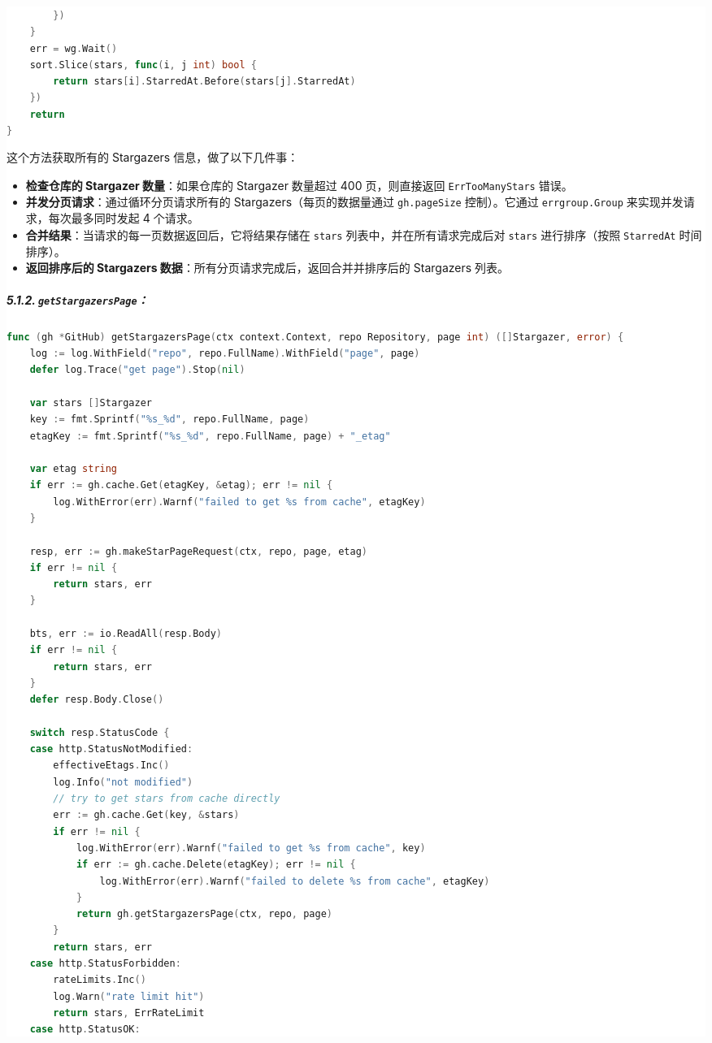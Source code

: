 ```go
		})
	}
	err = wg.Wait()
	sort.Slice(stars, func(i, j int) bool {
		return stars[i].StarredAt.Before(stars[j].StarredAt)
	})
	return
}
```

这个方法获取所有的 Stargazers 信息，做了以下几件事：

- **检查仓库的 Stargazer 数量**：如果仓库的 Stargazer 数量超过 400 页，则直接返回 `ErrTooManyStars` 错误。
- **并发分页请求**：通过循环分页请求所有的 Stargazers（每页的数据量通过 `gh.pageSize` 控制）。它通过 `errgroup.Group` 来实现并发请求，每次最多同时发起 4 个请求。
- **合并结果**：当请求的每一页数据返回后，它将结果存储在 `stars` 列表中，并在所有请求完成后对 `stars` 进行排序（按照 `StarredAt` 时间排序）。
- **返回排序后的 Stargazers 数据**：所有分页请求完成后，返回合并并排序后的 Stargazers 列表。

##### 5.1.2. **`getStargazersPage`**：

```go
func (gh *GitHub) getStargazersPage(ctx context.Context, repo Repository, page int) ([]Stargazer, error) {
	log := log.WithField("repo", repo.FullName).WithField("page", page)
	defer log.Trace("get page").Stop(nil)

	var stars []Stargazer
	key := fmt.Sprintf("%s_%d", repo.FullName, page)
	etagKey := fmt.Sprintf("%s_%d", repo.FullName, page) + "_etag"

	var etag string
	if err := gh.cache.Get(etagKey, &etag); err != nil {
		log.WithError(err).Warnf("failed to get %s from cache", etagKey)
	}

	resp, err := gh.makeStarPageRequest(ctx, repo, page, etag)
	if err != nil {
		return stars, err
	}

	bts, err := io.ReadAll(resp.Body)
	if err != nil {
		return stars, err
	}
	defer resp.Body.Close()

	switch resp.StatusCode {
	case http.StatusNotModified:
		effectiveEtags.Inc()
		log.Info("not modified")
		// try to get stars from cache directly
		err := gh.cache.Get(key, &stars)
		if err != nil {
			log.WithError(err).Warnf("failed to get %s from cache", key)
			if err := gh.cache.Delete(etagKey); err != nil {
				log.WithError(err).Warnf("failed to delete %s from cache", etagKey)
			}
			return gh.getStargazersPage(ctx, repo, page)
		}
		return stars, err
	case http.StatusForbidden:
		rateLimits.Inc()
		log.Warn("rate limit hit")
		return stars, ErrRateLimit
	case http.StatusOK:
```